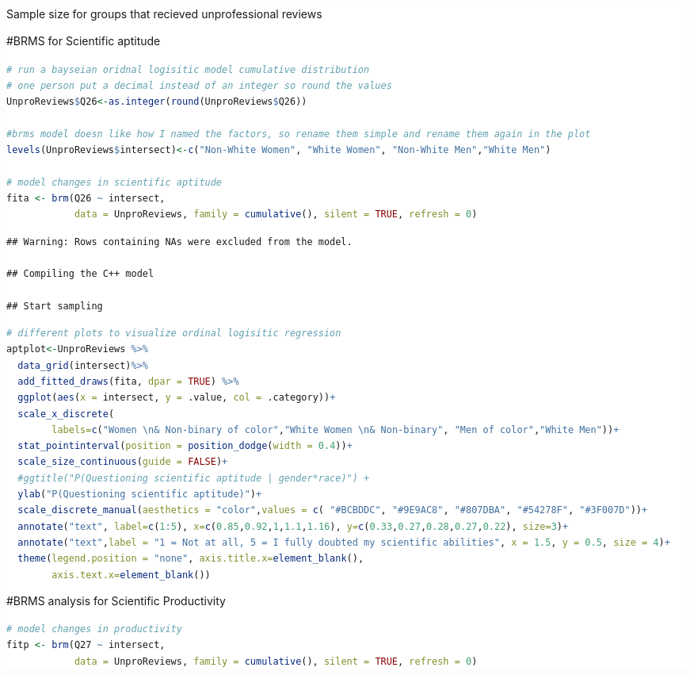 Sample size for groups that recieved unprofessional reviews

\#BRMS for Scientific aptitude

``` r
# run a bayseian oridnal logisitic model cumulative distribution 
# one person put a decimal instead of an integer so round the values
UnproReviews$Q26<-as.integer(round(UnproReviews$Q26))

#brms model doesn like how I named the factors, so rename them simple and rename them again in the plot
levels(UnproReviews$intersect)<-c("Non-White Women", "White Women", "Non-White Men","White Men")

# model changes in scientific aptitude
fita <- brm(Q26 ~ intersect, 
            data = UnproReviews, family = cumulative(), silent = TRUE, refresh = 0)
```

    ## Warning: Rows containing NAs were excluded from the model.

    ## Compiling the C++ model

    ## Start sampling

``` r
# different plots to visualize ordinal logisitic regression
aptplot<-UnproReviews %>%
  data_grid(intersect)%>%
  add_fitted_draws(fita, dpar = TRUE) %>%
  ggplot(aes(x = intersect, y = .value, col = .category))+
  scale_x_discrete(
        labels=c("Women \n& Non-binary of color","White Women \n& Non-binary", "Men of color","White Men"))+
  stat_pointinterval(position = position_dodge(width = 0.4))+
  scale_size_continuous(guide = FALSE)+
  #ggtitle("P(Questioning scientific aptitude | gender*race)") +
  ylab("P(Questioning scientific aptitude)")+
  scale_discrete_manual(aesthetics = "color",values = c( "#BCBDDC", "#9E9AC8", "#807DBA", "#54278F", "#3F007D"))+
  annotate("text", label=c(1:5), x=c(0.85,0.92,1,1.1,1.16), y=c(0.33,0.27,0.28,0.27,0.22), size=3)+
  annotate("text",label = "1 = Not at all, 5 = I fully doubted my scientific abilities", x = 1.5, y = 0.5, size = 4)+
  theme(legend.position = "none", axis.title.x=element_blank(),
        axis.text.x=element_blank())
```

\#BRMS analysis for Scientific Productivity

``` r
# model changes in productivity
fitp <- brm(Q27 ~ intersect, 
            data = UnproReviews, family = cumulative(), silent = TRUE, refresh = 0)
```
